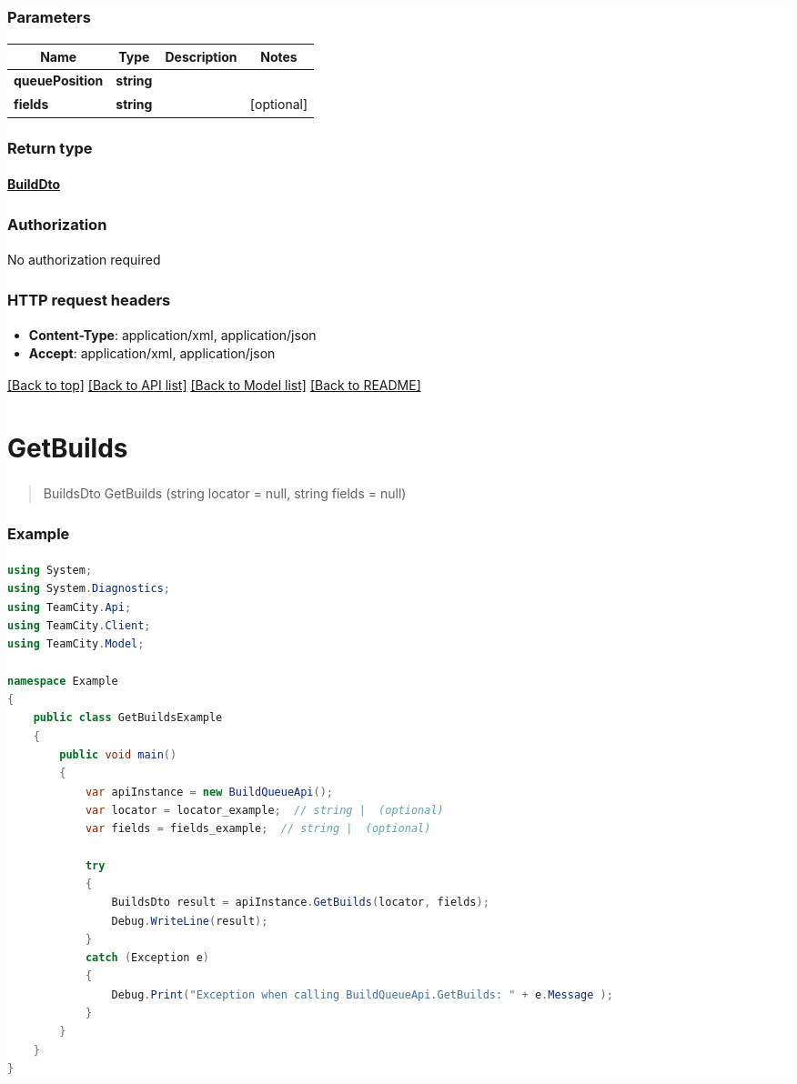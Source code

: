 ### Parameters

Name | Type | Description  | Notes
------------- | ------------- | ------------- | -------------
 **queuePosition** | **string**|  | 
 **fields** | **string**|  | [optional] 

### Return type

[**BuildDto**](BuildDto.md)

### Authorization

No authorization required

### HTTP request headers

 - **Content-Type**: application/xml, application/json
 - **Accept**: application/xml, application/json

[[Back to top]](#) [[Back to API list]](../README.md#documentation-for-api-endpoints) [[Back to Model list]](../README.md#documentation-for-models) [[Back to README]](../README.md)

<a name="getbuilds"></a>
# **GetBuilds**
> BuildsDto GetBuilds (string locator = null, string fields = null)



### Example
```csharp
using System;
using System.Diagnostics;
using TeamCity.Api;
using TeamCity.Client;
using TeamCity.Model;

namespace Example
{
    public class GetBuildsExample
    {
        public void main()
        {
            var apiInstance = new BuildQueueApi();
            var locator = locator_example;  // string |  (optional) 
            var fields = fields_example;  // string |  (optional) 

            try
            {
                BuildsDto result = apiInstance.GetBuilds(locator, fields);
                Debug.WriteLine(result);
            }
            catch (Exception e)
            {
                Debug.Print("Exception when calling BuildQueueApi.GetBuilds: " + e.Message );
            }
        }
    }
}
```
